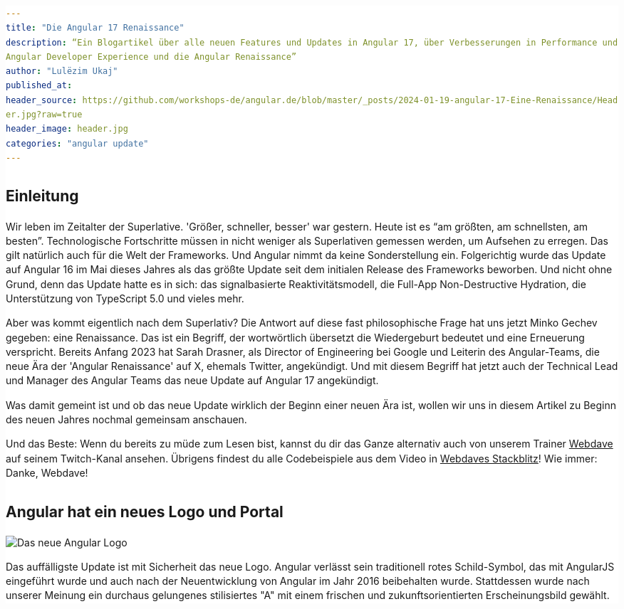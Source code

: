 ```yaml
---
title: "Die Angular 17 Renaissance"
description: “Ein Blogartikel über alle neuen Features und Updates in Angular 17, über Verbesserungen in Performance und Angular Developer Experience und die Angular Renaissance”
author: "Lulëzim Ukaj"
published_at:
header_source: https://github.com/workshops-de/angular.de/blob/master/_posts/2024-01-19-angular-17-Eine-Renaissance/Header.jpg?raw=true
header_image: header.jpg
categories: "angular update"
---
```


## Einleitung
Wir leben im Zeitalter der Superlative. 'Größer, schneller, besser' war gestern. Heute ist es “am größten, am schnellsten, am besten”. Technologische Fortschritte müssen in nicht weniger als Superlativen gemessen werden, um Aufsehen zu erregen. Das gilt natürlich auch für die Welt der Frameworks. Und Angular nimmt da keine Sonderstellung ein. Folgerichtig wurde das Update auf Angular 16 im Mai dieses Jahres als das größte Update seit dem initialen Release des Frameworks beworben. Und nicht ohne Grund, denn das Update hatte es in sich: das signalbasierte Reaktivitätsmodell, die Full-App Non-Destructive Hydration, die Unterstützung von TypeScript 5.0 und vieles mehr.

Aber was kommt eigentlich nach dem Superlativ? Die Antwort auf diese fast philosophische Frage hat uns jetzt Minko Gechev gegeben: eine Renaissance. Das ist ein Begriff, der wortwörtlich übersetzt die Wiedergeburt bedeutet und eine Erneuerung verspricht. Bereits Anfang 2023 hat Sarah Drasner, als Director of Engineering bei Google und Leiterin des Angular-Teams, die neue Ära der 'Angular Renaissance' auf X, ehemals Twitter, angekündigt. Und mit diesem Begriff hat jetzt auch der Technical Lead und Manager des Angular Teams das neue Update auf Angular 17 angekündigt.

Was damit gemeint ist und ob das neue Update wirklich der Beginn einer neuen Ära ist, wollen wir uns in diesem Artikel zu Beginn des neuen Jahres nochmal gemeinsam anschauen.

Und das Beste: Wenn du bereits zu müde zum Lesen bist, kannst du dir das Ganze alternativ auch von unserem Trainer [Webdave](https://webdave.de/start) auf seinem Twitch-Kanal ansehen. Übrigens findest du alle Codebeispiele aus dem Video in [Webdaves Stackblitz](https://stackblitz.com/@web-dave)! Wie immer: Danke, Webdave!

## Angular hat ein neues Logo und Portal

<p class="text-center">
<img
style="max-width:60%"
src="/shared/assets/img/placeholder-image.svg" alt="Das neue Angular Logo"
class="lazy img-fluid img-rounded" data-src="angular-logo.jpg" data-srcset="angular-logo.jpg"
/>
</p>

Das auffälligste Update ist mit Sicherheit das neue Logo. Angular verlässt sein traditionell rotes Schild-Symbol, das mit AngularJS eingeführt wurde und auch nach der Neuentwicklung von Angular im Jahr 2016 beibehalten wurde. Stattdessen wurde nach unserer Meinung ein durchaus gelungenes stilisiertes "A" mit einem frischen und zukunftsorientierten Erscheinungsbild gewählt.
